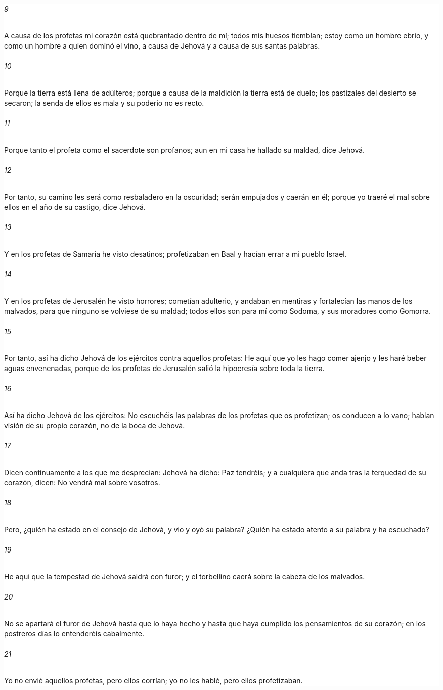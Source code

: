 ###### 9 
A causa de los profetas mi corazón está quebrantado dentro de mí; todos mis huesos tiemblan; estoy como un hombre ebrio, y como un hombre a quien dominó el vino, a causa de Jehová y a causa de sus santas palabras.

###### 10 
Porque la tierra está llena de adúlteros; porque a causa de la maldición la tierra está de duelo; los pastizales del desierto se secaron; la senda de ellos es mala y su poderío no es recto.

###### 11 
Porque tanto el profeta como el sacerdote son profanos; aun en mi casa he hallado su maldad, dice Jehová.

###### 12 
Por tanto, su camino les será como resbaladero en la oscuridad; serán empujados y caerán en él; porque yo traeré el mal sobre ellos en el año de su castigo, dice Jehová.

###### 13 
Y en los profetas de Samaria he visto desatinos; profetizaban en  Baal y hacían errar a mi pueblo Israel.

###### 14 
Y en los profetas de Jerusalén he visto horrores; cometían adulterio, y andaban en mentiras y fortalecían las manos de los malvados, para que ninguno se volviese de su maldad; todos ellos son para mí como Sodoma, y sus moradores como Gomorra.

###### 15 
Por tanto, así ha dicho Jehová de los ejércitos contra aquellos profetas: He aquí que yo les hago comer ajenjo y les haré beber aguas envenenadas, porque de los profetas de Jerusalén salió la hipocresía sobre toda la tierra.

###### 16 
Así ha dicho Jehová de los ejércitos: No escuchéis las palabras de los profetas que os profetizan; os conducen a lo vano; hablan visión de su propio corazón, no de la boca de Jehová.

###### 17 
Dicen continuamente a los que me desprecian: Jehová ha dicho: Paz tendréis; y a cualquiera que anda tras la terquedad de su corazón, dicen: No vendrá mal sobre vosotros.

###### 18 
Pero, ¿quién ha estado en el consejo de Jehová, y vio y oyó su palabra? ¿Quién ha estado atento a su palabra y ha escuchado?

###### 19 
He aquí que la tempestad de Jehová saldrá con furor; y el torbellino caerá sobre la cabeza de los malvados.

###### 20 
No se apartará el furor de Jehová hasta que lo haya hecho y hasta que haya cumplido los pensamientos de su corazón; en los postreros días lo entenderéis cabalmente.

###### 21 
Yo no envié aquellos profetas, pero ellos corrían; yo no les hablé, pero ellos profetizaban.
